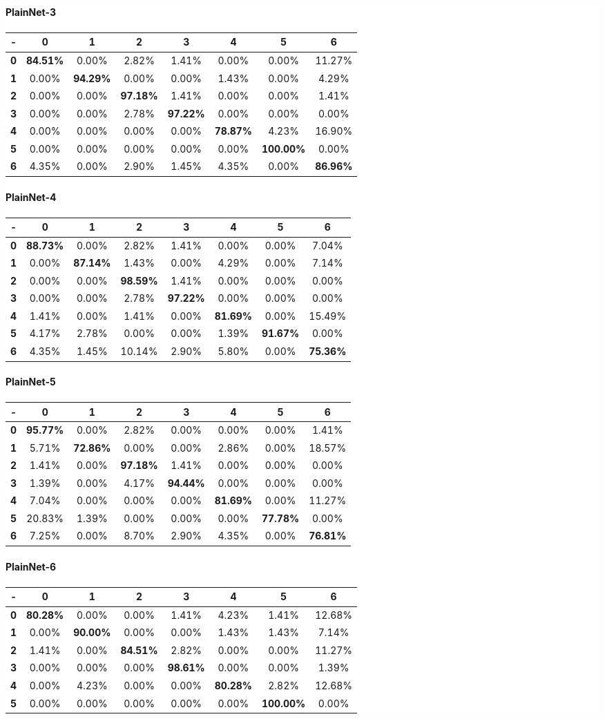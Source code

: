 
#### PlainNet-3
|-|0|1|2|3|4|5|6|
|:--:|:--:|:--:|:--:|:--:|:--:|:--:|:--:|
|<b>0</b>|<b>84.51%</b>|0.00%|2.82%|1.41%|0.00%|0.00%|11.27%|
|<b>1</b>|0.00%|<b>94.29%</b>|0.00%|0.00%|1.43%|0.00%|4.29%|
|<b>2</b>|0.00%|0.00%|<b>97.18%</b>|1.41%|0.00%|0.00%|1.41%|
|<b>3</b>|0.00%|0.00%|2.78%|<b>97.22%</b>|0.00%|0.00%|0.00%|
|<b>4</b>|0.00%|0.00%|0.00%|0.00%|<b>78.87%</b>|4.23%|16.90%|
|<b>5</b>|0.00%|0.00%|0.00%|0.00%|0.00%|<b>100.00%</b>|0.00%|
|<b>6</b>|4.35%|0.00%|2.90%|1.45%|4.35%|0.00%|<b>86.96%</b>|


#### PlainNet-4
|-|0|1|2|3|4|5|6|
|:--:|:--:|:--:|:--:|:--:|:--:|:--:|:--:|
|<b>0</b>|<b>88.73%</b>|0.00%|2.82%|1.41%|0.00%|0.00%|7.04%|
|<b>1</b>|0.00%|<b>87.14%</b>|1.43%|0.00%|4.29%|0.00%|7.14%|
|<b>2</b>|0.00%|0.00%|<b>98.59%</b>|1.41%|0.00%|0.00%|0.00%|
|<b>3</b>|0.00%|0.00%|2.78%|<b>97.22%</b>|0.00%|0.00%|0.00%|
|<b>4</b>|1.41%|0.00%|1.41%|0.00%|<b>81.69%</b>|0.00%|15.49%|
|<b>5</b>|4.17%|2.78%|0.00%|0.00%|1.39%|<b>91.67%</b>|0.00%|
|<b>6</b>|4.35%|1.45%|10.14%|2.90%|5.80%|0.00%|<b>75.36%</b>|


#### PlainNet-5
|-|0|1|2|3|4|5|6|
|:--:|:--:|:--:|:--:|:--:|:--:|:--:|:--:|
|<b>0</b>|<b>95.77%</b>|0.00%|2.82%|0.00%|0.00%|0.00%|1.41%|
|<b>1</b>|5.71%|<b>72.86%</b>|0.00%|0.00%|2.86%|0.00%|18.57%|
|<b>2</b>|1.41%|0.00%|<b>97.18%</b>|1.41%|0.00%|0.00%|0.00%|
|<b>3</b>|1.39%|0.00%|4.17%|<b>94.44%</b>|0.00%|0.00%|0.00%|
|<b>4</b>|7.04%|0.00%|0.00%|0.00%|<b>81.69%</b>|0.00%|11.27%|
|<b>5</b>|20.83%|1.39%|0.00%|0.00%|0.00%|<b>77.78%</b>|0.00%|
|<b>6</b>|7.25%|0.00%|8.70%|2.90%|4.35%|0.00%|<b>76.81%</b>|


#### PlainNet-6
|-|0|1|2|3|4|5|6|
|:--:|:--:|:--:|:--:|:--:|:--:|:--:|:--:|
|<b>0</b>|<b>80.28%</b>|0.00%|0.00%|1.41%|4.23%|1.41%|12.68%|
|<b>1</b>|0.00%|<b>90.00%</b>|0.00%|0.00%|1.43%|1.43%|7.14%|
|<b>2</b>|1.41%|0.00%|<b>84.51%</b>|2.82%|0.00%|0.00%|11.27%|
|<b>3</b>|0.00%|0.00%|0.00%|<b>98.61%</b>|0.00%|0.00%|1.39%|
|<b>4</b>|0.00%|4.23%|0.00%|0.00%|<b>80.28%</b>|2.82%|12.68%|
|<b>5</b>|0.00%|0.00%|0.00%|0.00%|0.00%|<b>100.00%</b>|0.00%|